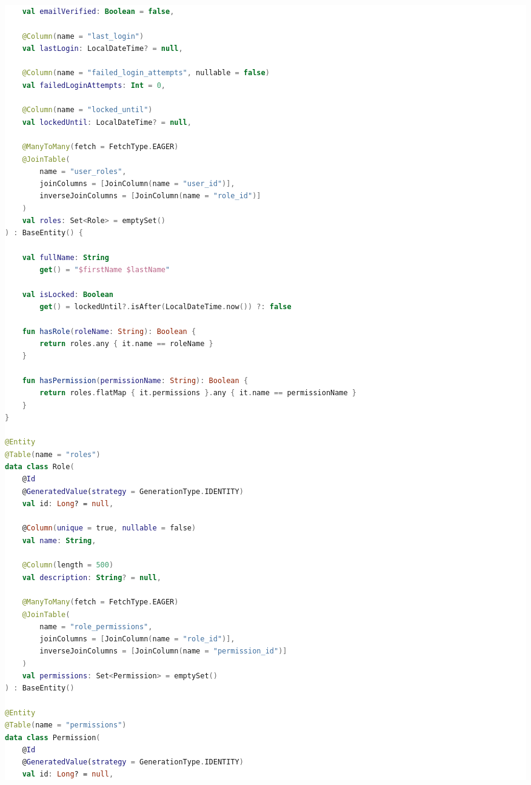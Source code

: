 ```kotlin
    val emailVerified: Boolean = false,
    
    @Column(name = "last_login")
    val lastLogin: LocalDateTime? = null,
    
    @Column(name = "failed_login_attempts", nullable = false)
    val failedLoginAttempts: Int = 0,
    
    @Column(name = "locked_until")
    val lockedUntil: LocalDateTime? = null,
    
    @ManyToMany(fetch = FetchType.EAGER)
    @JoinTable(
        name = "user_roles",
        joinColumns = [JoinColumn(name = "user_id")],
        inverseJoinColumns = [JoinColumn(name = "role_id")]
    )
    val roles: Set<Role> = emptySet()
) : BaseEntity() {
    
    val fullName: String
        get() = "$firstName $lastName"
    
    val isLocked: Boolean
        get() = lockedUntil?.isAfter(LocalDateTime.now()) ?: false
    
    fun hasRole(roleName: String): Boolean {
        return roles.any { it.name == roleName }
    }
    
    fun hasPermission(permissionName: String): Boolean {
        return roles.flatMap { it.permissions }.any { it.name == permissionName }
    }
}

@Entity
@Table(name = "roles")
data class Role(
    @Id
    @GeneratedValue(strategy = GenerationType.IDENTITY)
    val id: Long? = null,
    
    @Column(unique = true, nullable = false)
    val name: String,
    
    @Column(length = 500)
    val description: String? = null,
    
    @ManyToMany(fetch = FetchType.EAGER)
    @JoinTable(
        name = "role_permissions",
        joinColumns = [JoinColumn(name = "role_id")],
        inverseJoinColumns = [JoinColumn(name = "permission_id")]
    )
    val permissions: Set<Permission> = emptySet()
) : BaseEntity()

@Entity
@Table(name = "permissions")
data class Permission(
    @Id
    @GeneratedValue(strategy = GenerationType.IDENTITY)
    val id: Long? = null,
```